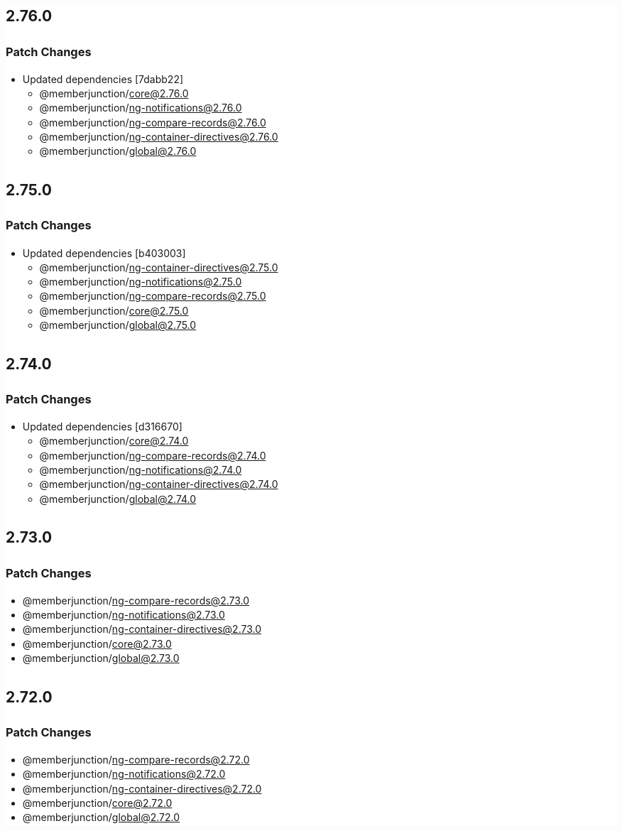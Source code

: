 ## 2.76.0

### Patch Changes

- Updated dependencies [7dabb22]
  - @memberjunction/core@2.76.0
  - @memberjunction/ng-notifications@2.76.0
  - @memberjunction/ng-compare-records@2.76.0
  - @memberjunction/ng-container-directives@2.76.0
  - @memberjunction/global@2.76.0

## 2.75.0

### Patch Changes

- Updated dependencies [b403003]
  - @memberjunction/ng-container-directives@2.75.0
  - @memberjunction/ng-notifications@2.75.0
  - @memberjunction/ng-compare-records@2.75.0
  - @memberjunction/core@2.75.0
  - @memberjunction/global@2.75.0

## 2.74.0

### Patch Changes

- Updated dependencies [d316670]
  - @memberjunction/core@2.74.0
  - @memberjunction/ng-compare-records@2.74.0
  - @memberjunction/ng-notifications@2.74.0
  - @memberjunction/ng-container-directives@2.74.0
  - @memberjunction/global@2.74.0

## 2.73.0

### Patch Changes

- @memberjunction/ng-compare-records@2.73.0
- @memberjunction/ng-notifications@2.73.0
- @memberjunction/ng-container-directives@2.73.0
- @memberjunction/core@2.73.0
- @memberjunction/global@2.73.0

## 2.72.0

### Patch Changes

- @memberjunction/ng-compare-records@2.72.0
- @memberjunction/ng-notifications@2.72.0
- @memberjunction/ng-container-directives@2.72.0
- @memberjunction/core@2.72.0
- @memberjunction/global@2.72.0
